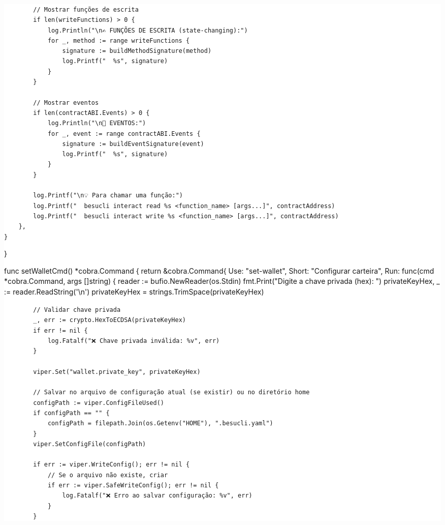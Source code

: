 			// Mostrar funções de escrita
			if len(writeFunctions) > 0 {
				log.Println("\n✍️ FUNÇÕES DE ESCRITA (state-changing):")
				for _, method := range writeFunctions {
					signature := buildMethodSignature(method)
					log.Printf("  %s", signature)
				}
			}

			// Mostrar eventos
			if len(contractABI.Events) > 0 {
				log.Println("\n📡 EVENTOS:")
				for _, event := range contractABI.Events {
					signature := buildEventSignature(event)
					log.Printf("  %s", signature)
				}
			}

			log.Printf("\n💡 Para chamar uma função:")
			log.Printf("  besucli interact read %s <function_name> [args...]", contractAddress)
			log.Printf("  besucli interact write %s <function_name> [args...]", contractAddress)
		},
	}
}

func setWalletCmd() *cobra.Command {
	return &cobra.Command{
		Use:   "set-wallet",
		Short: "Configurar carteira",
		Run: func(cmd *cobra.Command, args []string) {
			reader := bufio.NewReader(os.Stdin)
			fmt.Print("Digite a chave privada (hex): ")
			privateKeyHex, _ := reader.ReadString('\n')
			privateKeyHex = strings.TrimSpace(privateKeyHex)

			// Validar chave privada
			_, err := crypto.HexToECDSA(privateKeyHex)
			if err != nil {
				log.Fatalf("❌ Chave privada inválida: %v", err)
			}

			viper.Set("wallet.private_key", privateKeyHex)

			// Salvar no arquivo de configuração atual (se existir) ou no diretório home
			configPath := viper.ConfigFileUsed()
			if configPath == "" {
				configPath = filepath.Join(os.Getenv("HOME"), ".besucli.yaml")
			}
			viper.SetConfigFile(configPath)

			if err := viper.WriteConfig(); err != nil {
				// Se o arquivo não existe, criar
				if err := viper.SafeWriteConfig(); err != nil {
					log.Fatalf("❌ Erro ao salvar configuração: %v", err)
				}
			}
